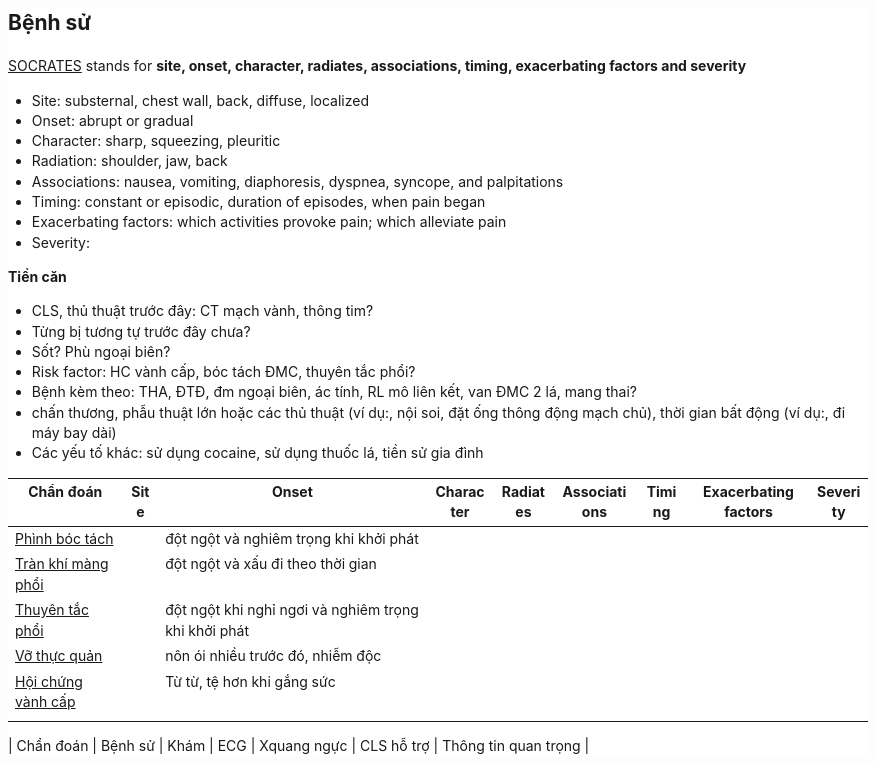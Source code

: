 ## Bệnh sử  
  
[SOCRATES](./SOCRATES.md) stands for **site, onset, character, radiates, associations, timing, exacerbating factors and severity**  
- Site: substernal, chest wall, back, diffuse, localized  
- Onset: abrupt or gradual  
- Character: sharp, squeezing, pleuritic  
- Radiation: shoulder, jaw, back  
- Associations: nausea, vomiting, diaphoresis, dyspnea, syncope, and palpitations  
- Timing: constant or episodic, duration of episodes, when pain began  
- Exacerbating factors: which activities provoke pain; which alleviate pain  
- Severity:   
  
**Tiền căn**  
- CLS, thủ thuật trước đây: CT mạch vành, thông tim?  
- Từng bị tương tự trước đây chưa?  
- Sốt? Phù ngoại biên?  
- Risk factor: HC vành cấp, bóc tách ĐMC, thuyên tắc phổi?  
- Bệnh kèm theo: THA, ĐTĐ, đm ngoại biên, ác tính, RL mô liên kết, van ĐMC 2 lá, mang thai?  
- chấn thương, phẫu thuật lớn hoặc các thủ thuật (ví dụ:, nội soi, đặt ống thông động mạch chủ), thời gian bất động (ví dụ:, đi máy bay dài)  
- Các yếu tố khác: sử dụng cocaine, sử dụng thuốc lá, tiền sử gia đình  
  
| Chẩn đoán              | Site | Onset                                                | Character | Radiates | Associations | Timing | Exacerbating factors | Severity |  
| ---------------------- | ---- | ---------------------------------------------------- | --------- | -------- | ------------ | ------ | -------------------- | -------- |  
| [Phình bóc tách](Ph%C3%ACnh%20b%C3%B3c%20t%C3%A1ch.md)     |      | đột ngột và nghiêm trọng khi khởi phát               |           |          |              |        |                      |          |  
| [Tràn khí màng phổi](Tr%C3%A0n%20kh%C3%AD%20m%C3%A0ng%20ph%E1%BB%95i.md) |      | đột ngột và xấu đi theo thời gian                    |           |          |              |        |                      |          |  
| [Thuyên tắc phổi](./Thuy%C3%AAn%20t%E1%BA%AFc%20ph%E1%BB%95i.md)    |      | đột ngột khi nghỉ ngơi và nghiêm trọng khi khởi phát |           |          |              |        |                      |          |  
| [Vỡ thực quản](V%E1%BB%A1%20th%E1%BB%B1c%20qu%E1%BA%A3n.md)       |      | nôn ói nhiều trước đó, nhiễm độc                     |           |          |              |        |                      |          |  
| [Hội chứng vành cấp](../The%20TRIO/H%E1%BB%99i%20ch%E1%BB%A9ng%20v%C3%A0nh%20c%E1%BA%A5p.md) |      | Từ từ, tệ hơn khi gắng sức                           |           |          |              |        |                      |          |  
|                        |      |                                                      |           |          |              |        |                      |          |  
  
  
  
| Chẩn đoán                             | Bệnh sử                                                                                                                                                                                                                                                                                                                                                    | Khám                                                                                                                                                                                                                                                                                                                                                                                               | ECG                                                                                                                                                                                                                                                                                          | Xquang ngực                                                                             | CLS hỗ trợ                                                                                                                                                                                                                                                                                                                                                                           | Thông tin quan trọng                                                                                                                                                                                                                                                                          |  